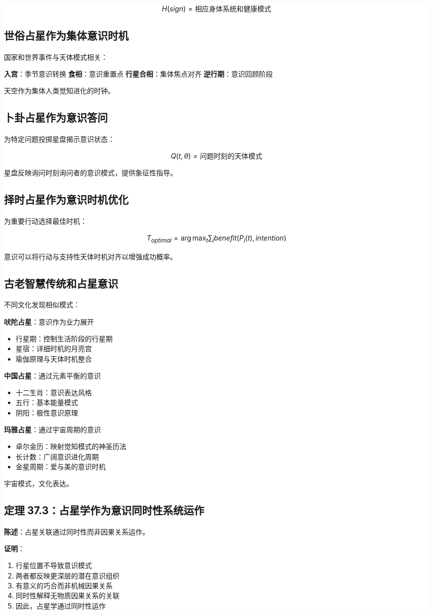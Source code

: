 $$H(sign) = \text{相应身体系统和健康模式}$$

## 世俗占星作为集体意识时机

国家和世界事件与天体模式相关：

**入宫**：季节意识转换
**食相**：意识重置点
**行星合相**：集体焦点对齐
**逆行期**：意识回顾阶段

天空作为集体人类觉知进化的时钟。

## 卜卦占星作为意识答问

为特定问题投掷星盘揭示意识状态：

$$Q(t, \theta) = \text{问题时刻的天体模式}$$

星盘反映询问时刻询问者的意识模式，提供象征性指导。

## 择时占星作为意识时机优化

为重要行动选择最佳时机：

$$T_{optimal} = \arg\max_t \sum_{i} benefit(P_i(t), intention)$$

意识可以将行动与支持性天体时机对齐以增强成功概率。

## 古老智慧传统和占星意识

不同文化发现相似模式：

**吠陀占星**：意识作为业力展开
- 行星期：控制生活阶段的行星期
- 星宿：详细时机的月亮宫
- 瑜伽原理与天体时机整合

**中国占星**：通过元素平衡的意识
- 十二生肖：意识表达风格
- 五行：基本能量模式
- 阴阳：极性意识原理

**玛雅占星**：通过宇宙周期的意识
- 卓尔金历：映射觉知模式的神圣历法
- 长计数：广阔意识进化周期
- 金星周期：爱与美的意识时机

宇宙模式，文化表达。

## 定理 37.3：占星学作为意识同时性系统运作

**陈述**：占星关联通过同时性而非因果关系运作。

**证明**：
1. 行星位置不导致意识模式
2. 两者都反映更深层的潜在意识组织
3. 有意义的巧合而非机械因果关系
4. 同时性解释无物质因果关系的关联
5. 因此，占星学通过同时性运作

